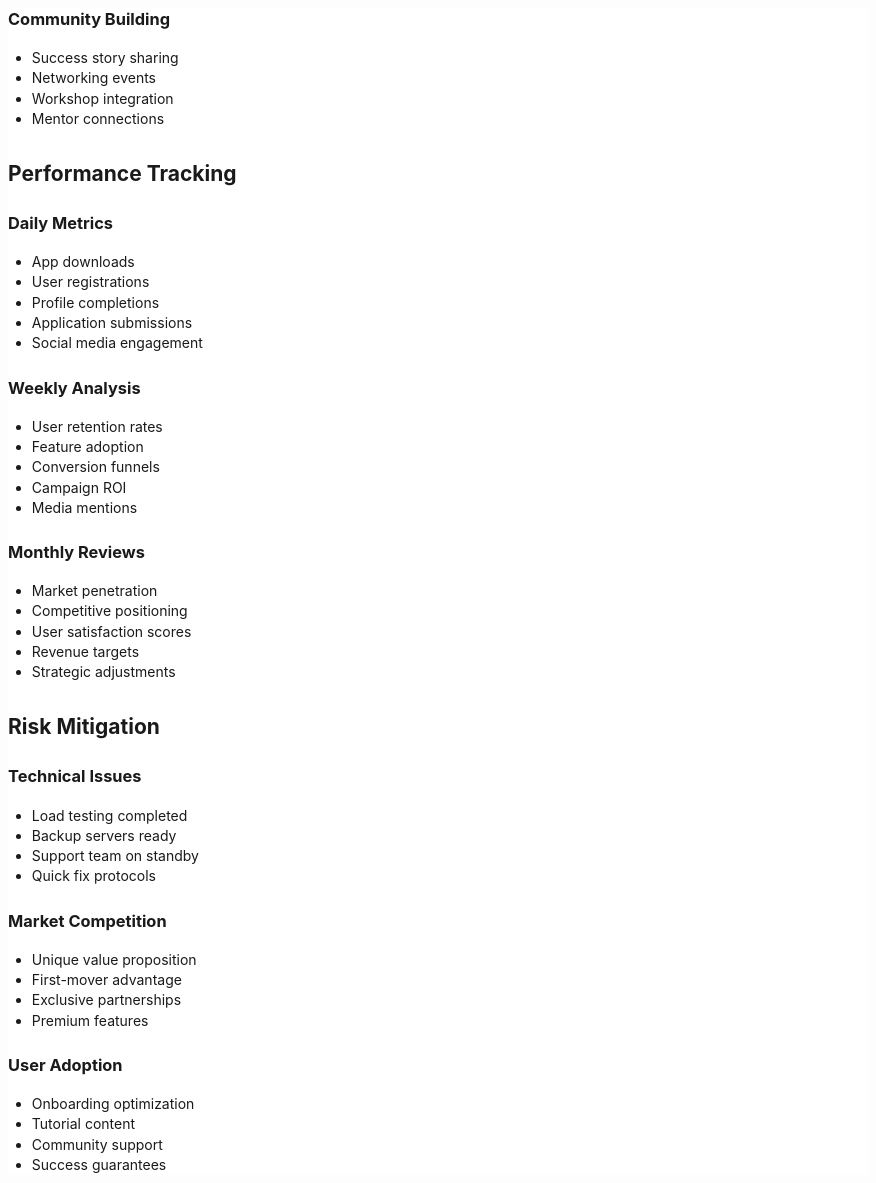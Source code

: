 ### Community Building
- Success story sharing
- Networking events
- Workshop integration
- Mentor connections

## Performance Tracking

### Daily Metrics
- App downloads
- User registrations
- Profile completions
- Application submissions
- Social media engagement

### Weekly Analysis
- User retention rates
- Feature adoption
- Conversion funnels
- Campaign ROI
- Media mentions

### Monthly Reviews
- Market penetration
- Competitive positioning
- User satisfaction scores
- Revenue targets
- Strategic adjustments

## Risk Mitigation

### Technical Issues
- Load testing completed
- Backup servers ready
- Support team on standby
- Quick fix protocols

### Market Competition
- Unique value proposition
- First-mover advantage
- Exclusive partnerships
- Premium features

### User Adoption
- Onboarding optimization
- Tutorial content
- Community support
- Success guarantees
